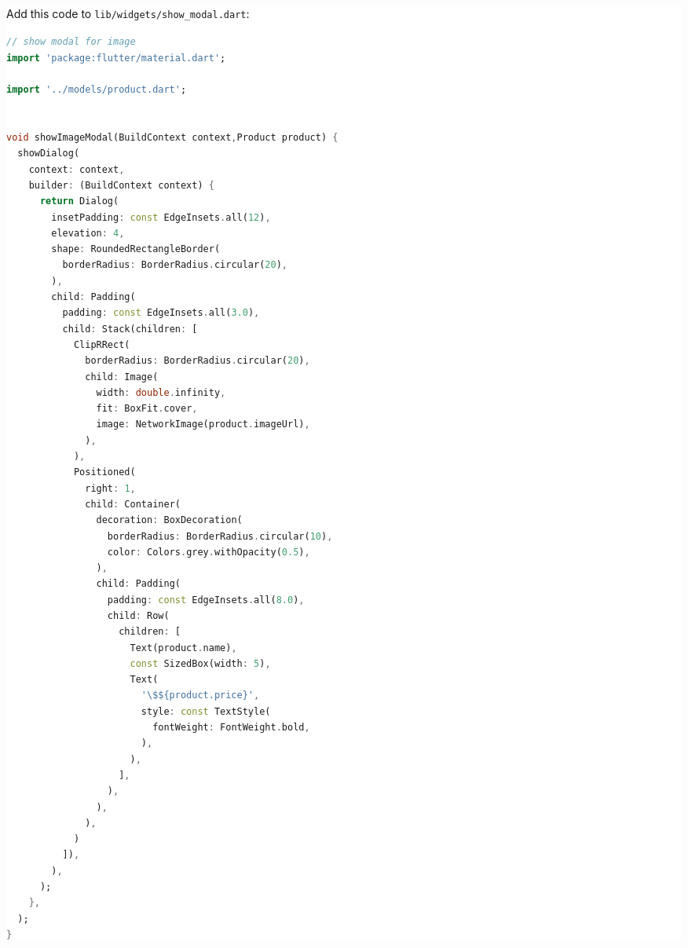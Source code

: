 Add this code to <VPIcon icon="fas fa-folder-open"/>`lib/widgets/`<VPIcon icon="fa-brands fa-dart-lang"/>`show_modal.dart`:

```dart :collapsed-lines title="lib/widgets/show_modal.dart"
// show modal for image
import 'package:flutter/material.dart';

import '../models/product.dart';


void showImageModal(BuildContext context,Product product) {
  showDialog(
    context: context,
    builder: (BuildContext context) {
      return Dialog(
        insetPadding: const EdgeInsets.all(12),
        elevation: 4,
        shape: RoundedRectangleBorder(
          borderRadius: BorderRadius.circular(20),
        ),
        child: Padding(
          padding: const EdgeInsets.all(3.0),
          child: Stack(children: [
            ClipRRect(
              borderRadius: BorderRadius.circular(20),
              child: Image(
                width: double.infinity,
                fit: BoxFit.cover,
                image: NetworkImage(product.imageUrl),
              ),
            ),
            Positioned(
              right: 1,
              child: Container(
                decoration: BoxDecoration(
                  borderRadius: BorderRadius.circular(10),
                  color: Colors.grey.withOpacity(0.5),
                ),
                child: Padding(
                  padding: const EdgeInsets.all(8.0),
                  child: Row(
                    children: [
                      Text(product.name),
                      const SizedBox(width: 5),
                      Text(
                        '\$${product.price}',
                        style: const TextStyle(
                          fontWeight: FontWeight.bold,
                        ),
                      ),
                    ],
                  ),
                ),
              ),
            )
          ]),
        ),
      );
    },
  );
}
```
